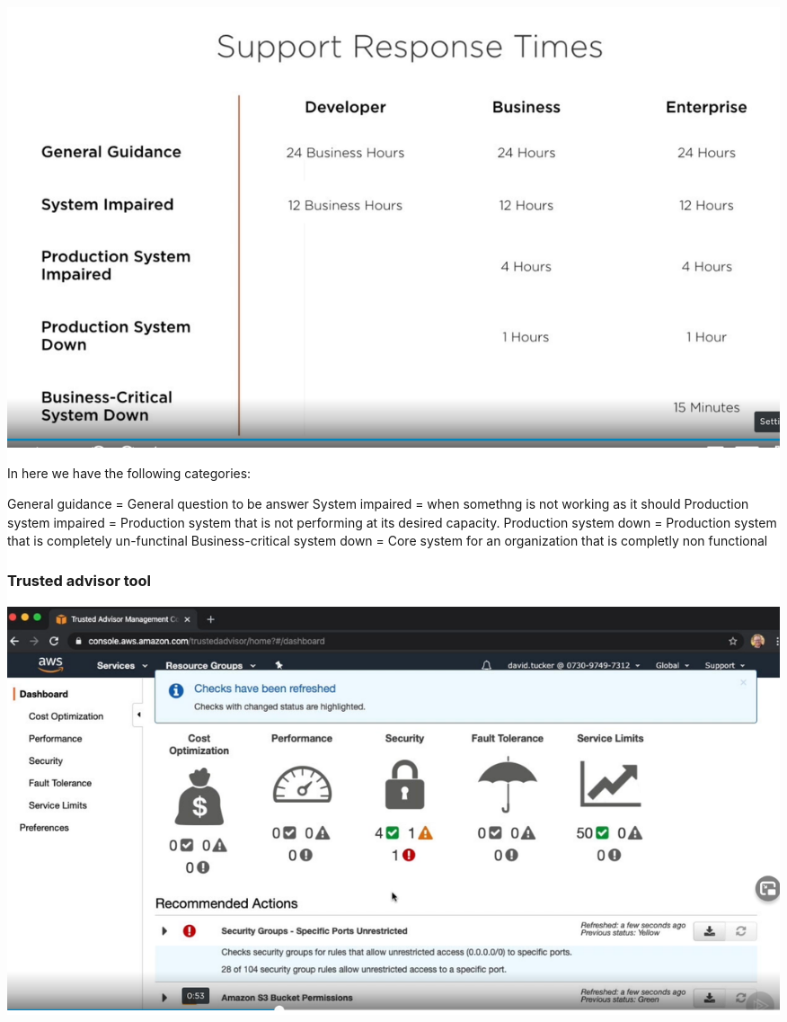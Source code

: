 ![Support resopnse time](/devops/aws/cloudpractitioner/supportresponsetime.png?width=50pc)

In here we have the following categories:

General guidance =  General question to be answer
System impaired = when somethng is not working as it should
Production system impaired = Production system that is not performing at its desired capacity.
Production system down = Production system that is completely un-functinal
Business-critical system down = Core system for an organization that is completly non functional


### Trusted advisor tool

![Trusted advisor tool](/devops/aws/cloudpractitioner/trustedadvisorboard.png?width=50pc)
